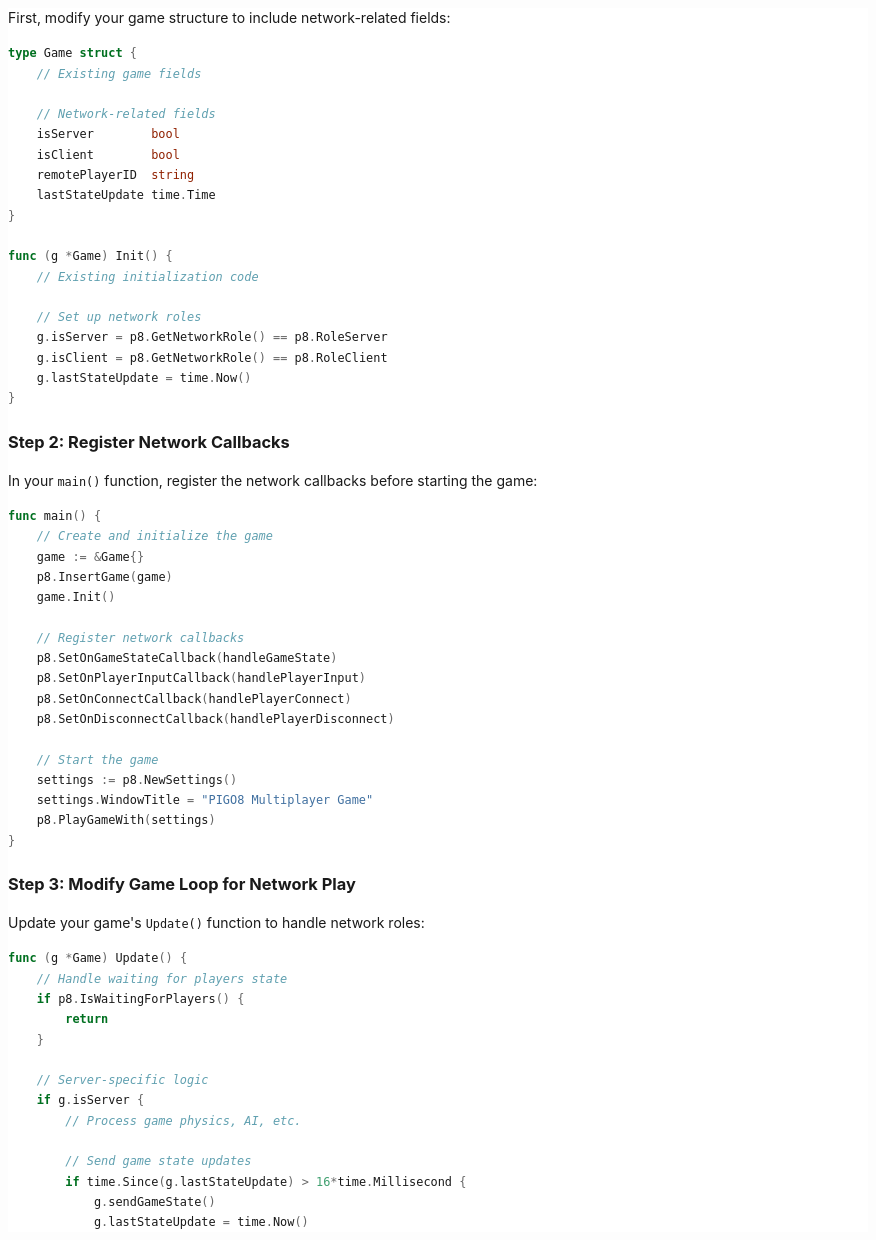 First, modify your game structure to include network-related fields:

```go
type Game struct {
    // Existing game fields
    
    // Network-related fields
    isServer        bool
    isClient        bool
    remotePlayerID  string
    lastStateUpdate time.Time
}

func (g *Game) Init() {
    // Existing initialization code
    
    // Set up network roles
    g.isServer = p8.GetNetworkRole() == p8.RoleServer
    g.isClient = p8.GetNetworkRole() == p8.RoleClient
    g.lastStateUpdate = time.Now()
}
```

### Step 2: Register Network Callbacks

In your `main()` function, register the network callbacks before starting the game:

```go
func main() {
    // Create and initialize the game
    game := &Game{}
    p8.InsertGame(game)
    game.Init()
    
    // Register network callbacks
    p8.SetOnGameStateCallback(handleGameState)
    p8.SetOnPlayerInputCallback(handlePlayerInput)
    p8.SetOnConnectCallback(handlePlayerConnect)
    p8.SetOnDisconnectCallback(handlePlayerDisconnect)
    
    // Start the game
    settings := p8.NewSettings()
    settings.WindowTitle = "PIGO8 Multiplayer Game"
    p8.PlayGameWith(settings)
}
```

### Step 3: Modify Game Loop for Network Play

Update your game's `Update()` function to handle network roles:

```go
func (g *Game) Update() {
    // Handle waiting for players state
    if p8.IsWaitingForPlayers() {
        return
    }
    
    // Server-specific logic
    if g.isServer {
        // Process game physics, AI, etc.
        
        // Send game state updates
        if time.Since(g.lastStateUpdate) > 16*time.Millisecond {
            g.sendGameState()
            g.lastStateUpdate = time.Now()
```